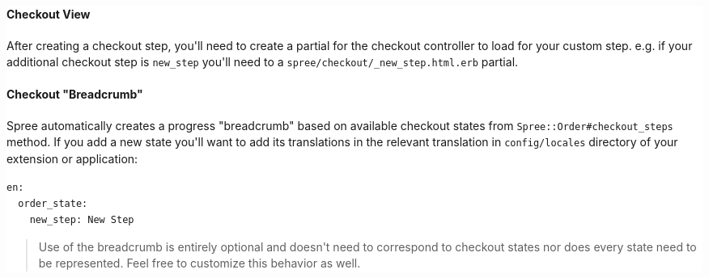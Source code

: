 #### Checkout View
After creating a checkout step, you'll need to create a partial for the checkout controller to
load for your custom step. e.g. if your additional checkout step is `new_step` you'll need to a
`spree/checkout/_new_step.html.erb` partial.

#### Checkout "Breadcrumb"
Spree automatically creates a progress "breadcrumb" based on available checkout states from
`Spree::Order#checkout_steps` method. If you add a new state you'll want to add its translations
in the relevant translation in `config/locales` directory of your extension or application:
```
en:
  order_state:
    new_step: New Step
```

> Use of the breadcrumb is entirely optional and doesn't need to correspond to checkout states
nor does every state need to be represented. Feel free to customize this behavior as well.
